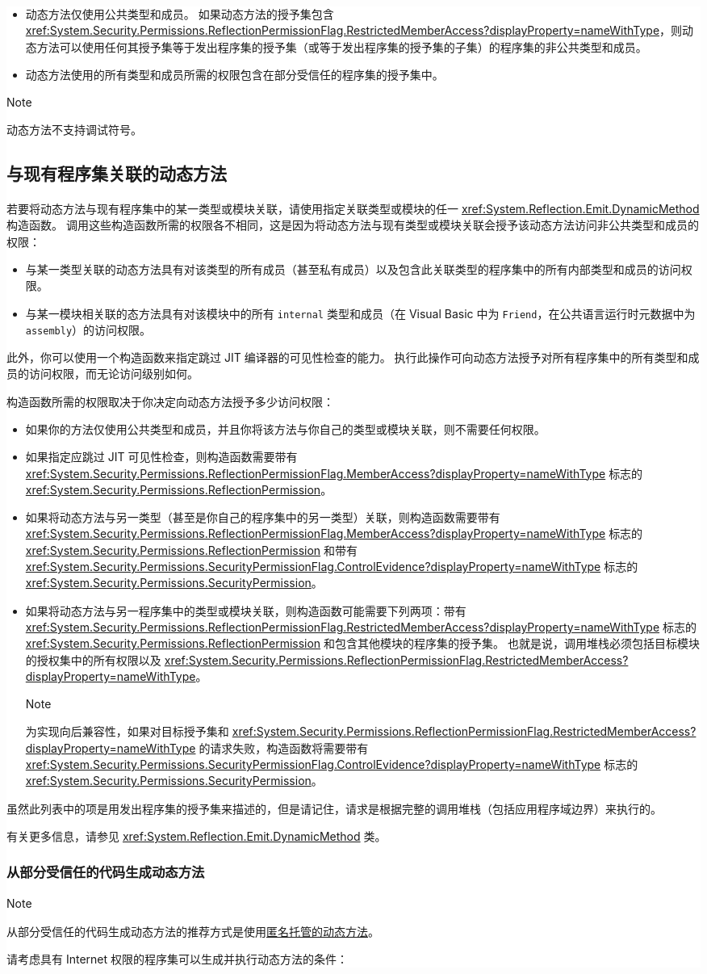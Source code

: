 - 动态方法仅使用公共类型和成员。 如果动态方法的授予集包含 <xref:System.Security.Permissions.ReflectionPermissionFlag.RestrictedMemberAccess?displayProperty=nameWithType>，则动态方法可以使用任何其授予集等于发出程序集的授予集（或等于发出程序集的授予集的子集）的程序集的非公共类型和成员。  
  
- 动态方法使用的所有类型和成员所需的权限包含在部分受信任的程序集的授予集中。  
  
> [!NOTE]
> 动态方法不支持调试符号。  
  
<a name="Dynamic_Methods_Associated_with_Existing_Assemblies"></a>   
## <a name="dynamic-methods-associated-with-existing-assemblies"></a>与现有程序集关联的动态方法  
 若要将动态方法与现有程序集中的某一类型或模块关联，请使用指定关联类型或模块的任一 <xref:System.Reflection.Emit.DynamicMethod> 构造函数。 调用这些构造函数所需的权限各不相同，这是因为将动态方法与现有类型或模块关联会授予该动态方法访问非公共类型和成员的权限：  
  
- 与某一类型关联的动态方法具有对该类型的所有成员（甚至私有成员）以及包含此关联类型的程序集中的所有内部类型和成员的访问权限。  
  
- 与某一模块相关联的态方法具有对该模块中的所有 `internal` 类型和成员（在 Visual Basic 中为 `Friend`，在公共语言运行时元数据中为 `assembly`）的访问权限。  
  
 此外，你可以使用一个构造函数来指定跳过 JIT 编译器的可见性检查的能力。 执行此操作可向动态方法授予对所有程序集中的所有类型和成员的访问权限，而无论访问级别如何。  
  
 构造函数所需的权限取决于你决定向动态方法授予多少访问权限：  
  
- 如果你的方法仅使用公共类型和成员，并且你将该方法与你自己的类型或模块关联，则不需要任何权限。  
  
- 如果指定应跳过 JIT 可见性检查，则构造函数需要带有 <xref:System.Security.Permissions.ReflectionPermissionFlag.MemberAccess?displayProperty=nameWithType> 标志的 <xref:System.Security.Permissions.ReflectionPermission>。  
  
- 如果将动态方法与另一类型（甚至是你自己的程序集中的另一类型）关联，则构造函数需要带有 <xref:System.Security.Permissions.ReflectionPermissionFlag.MemberAccess?displayProperty=nameWithType> 标志的 <xref:System.Security.Permissions.ReflectionPermission> 和带有 <xref:System.Security.Permissions.SecurityPermissionFlag.ControlEvidence?displayProperty=nameWithType> 标志的 <xref:System.Security.Permissions.SecurityPermission>。  
  
- 如果将动态方法与另一程序集中的类型或模块关联，则构造函数可能需要下列两项：带有 <xref:System.Security.Permissions.ReflectionPermissionFlag.RestrictedMemberAccess?displayProperty=nameWithType> 标志的 <xref:System.Security.Permissions.ReflectionPermission> 和包含其他模块的程序集的授予集。 也就是说，调用堆栈必须包括目标模块的授权集中的所有权限以及 <xref:System.Security.Permissions.ReflectionPermissionFlag.RestrictedMemberAccess?displayProperty=nameWithType>。  
  
    > [!NOTE]
    > 为实现向后兼容性，如果对目标授予集和 <xref:System.Security.Permissions.ReflectionPermissionFlag.RestrictedMemberAccess?displayProperty=nameWithType> 的请求失败，构造函数将需要带有 <xref:System.Security.Permissions.SecurityPermissionFlag.ControlEvidence?displayProperty=nameWithType> 标志的 <xref:System.Security.Permissions.SecurityPermission>。  
  
 虽然此列表中的项是用发出程序集的授予集来描述的，但是请记住，请求是根据完整的调用堆栈（包括应用程序域边界）来执行的。  
  
 有关更多信息，请参见 <xref:System.Reflection.Emit.DynamicMethod> 类。  
  
### <a name="generating-dynamic-methods-from-partially-trusted-code"></a>从部分受信任的代码生成动态方法  
  
> [!NOTE]
> 从部分受信任的代码生成动态方法的推荐方式是使用[匿名托管的动态方法](#Anonymously_Hosted_Dynamic_Methods)。  
  
 请考虑具有 Internet 权限的程序集可以生成并执行动态方法的条件：  
  